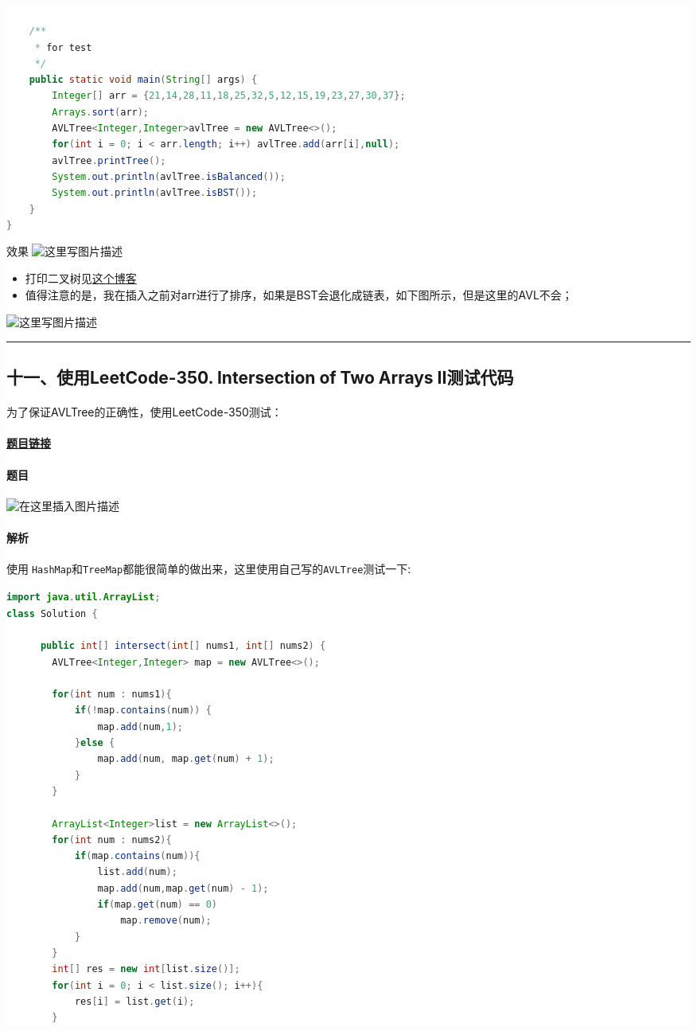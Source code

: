 ```java

    /**
     * for test
     */
    public static void main(String[] args) {
        Integer[] arr = {21,14,28,11,18,25,32,5,12,15,19,23,27,30,37};
        Arrays.sort(arr);
        AVLTree<Integer,Integer>avlTree = new AVLTree<>();
        for(int i = 0; i < arr.length; i++) avlTree.add(arr[i],null);
        avlTree.printTree();
        System.out.println(avlTree.isBalanced());
        System.out.println(avlTree.isBST());
    }
}
```
效果
![这里写图片描述](https://img-blog.csdn.net/20180901201929616?watermark/2/text/aHR0cHM6Ly9ibG9nLmNzZG4ubmV0L3p4enh6eDAxMTk=/font/5a6L5L2T/fontsize/400/fill/I0JBQkFCMA==/dissolve/70)

 * 打印二叉树见[这个博客](https://blog.csdn.net/zxzxzx0119/article/details/81096554)
 * 值得注意的是，我在插入之前对arr进行了排序，如果是BST会退化成链表，如下图所示，但是这里的AVL不会；

![这里写图片描述](https://img-blog.csdn.net/20180901202220755?watermark/2/text/aHR0cHM6Ly9ibG9nLmNzZG4ubmV0L3p4enh6eDAxMTk=/font/5a6L5L2T/fontsize/400/fill/I0JBQkFCMA==/dissolve/70)
***
## 十一、使用LeetCode-350. Intersection of Two Arrays II测试代码
为了保证AVLTree的正确性，使用LeetCode-350测试：
#### [题目链接](https://leetcode-cn.com/problems/intersection-of-two-arrays-ii/description/)
#### 题目
![在这里插入图片描述](https://img-blog.csdnimg.cn/20181220233034145.png?x-oss-process=image/watermark,type_ZmFuZ3poZW5naGVpdGk,shadow_10,text_aHR0cHM6Ly9ibG9nLmNzZG4ubmV0L3p4enh6eDAxMTk=,size_16,color_FFFFFF,t_70)
#### 解析
使用 `HashMap`和`TreeMap`都能很简单的做出来，这里使用自己写的`AVLTree`测试一下: 

```java
import java.util.ArrayList;
class Solution {
    
      public int[] intersect(int[] nums1, int[] nums2) {
        AVLTree<Integer,Integer> map = new AVLTree<>();

        for(int num : nums1){
            if(!map.contains(num)) {
                map.add(num,1);
            }else {
                map.add(num, map.get(num) + 1);
            }
        }

        ArrayList<Integer>list = new ArrayList<>();
        for(int num : nums2){
            if(map.contains(num)){
                list.add(num);
                map.add(num,map.get(num) - 1);
                if(map.get(num) == 0)
                    map.remove(num);
            }
        }
        int[] res = new int[list.size()];
        for(int i = 0; i < list.size(); i++){
            res[i] = list.get(i);
        }
```